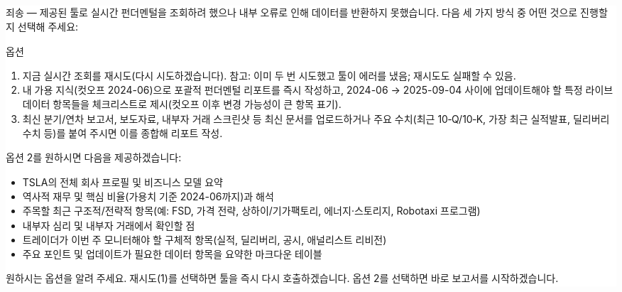 죄송 — 제공된 툴로 실시간 펀더멘털을 조회하려 했으나 내부 오류로 인해 데이터를 반환하지 못했습니다. 다음 세 가지 방식 중 어떤 것으로 진행할지 선택해 주세요:

옵션
1) 지금 실시간 조회를 재시도(다시 시도하겠습니다). 참고: 이미 두 번 시도했고 툴이 에러를 냈음; 재시도도 실패할 수 있음.
2) 내 가용 지식(컷오프 2024-06)으로 포괄적 펀더멘털 리포트를 즉시 작성하고, 2024-06 → 2025-09-04 사이에 업데이트해야 할 특정 라이브 데이터 항목들을 체크리스트로 제시(컷오프 이후 변경 가능성이 큰 항목 표기).
3) 최신 분기/연차 보고서, 보도자료, 내부자 거래 스크린샷 등 최신 문서를 업로드하거나 주요 수치(최근 10‑Q/10‑K, 가장 최근 실적발표, 딜리버리 수치 등)를 붙여 주시면 이를 종합해 리포트 작성.

옵션 2를 원하시면 다음을 제공하겠습니다:
- TSLA의 전체 회사 프로필 및 비즈니스 모델 요약
- 역사적 재무 및 핵심 비율(가용치 기준 2024-06까지)과 해석
- 주목할 최근 구조적/전략적 항목(예: FSD, 가격 전략, 상하이/기가팩토리, 에너지·스토리지, Robotaxi 프로그램)
- 내부자 심리 및 내부자 거래에서 확인할 점
- 트레이더가 이번 주 모니터해야 할 구체적 항목(실적, 딜리버리, 공시, 애널리스트 리비전)
- 주요 포인트 및 업데이트가 필요한 데이터 항목을 요약한 마크다운 테이블

원하시는 옵션을 알려 주세요. 재시도(1)를 선택하면 툴을 즉시 다시 호출하겠습니다. 옵션 2를 선택하면 바로 보고서를 시작하겠습니다.
